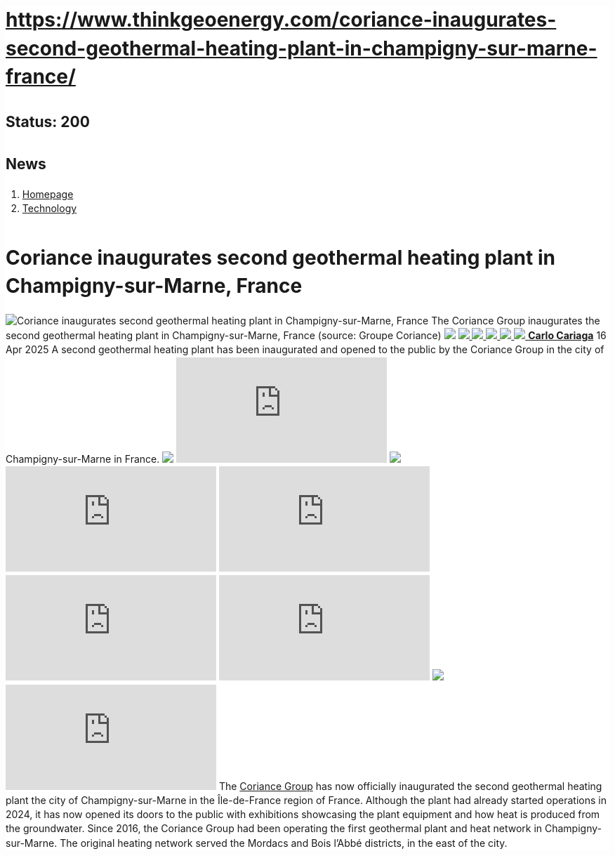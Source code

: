 # https://www.thinkgeoenergy.com/coriance-inaugurates-second-geothermal-heating-plant-in-champigny-sur-marne-france/

Status: 200
---

## News
  1. [Homepage](https://www.thinkgeoenergy.com "Homepage")
  2. [Technology](https://www.thinkgeoenergy.com/category/technology/)


# Coriance inaugurates second geothermal heating plant in Champigny-sur-Marne, France
![Coriance inaugurates second geothermal heating plant in Champigny-sur-Marne, France](https://www.thinkgeoenergy.com/wp-content/uploads/2025/04/Coriance-Champigny-1024x768.jpg) The Coriance Group inaugurates the second geothermal heating plant in Champigny-sur-Marne, France (source: Groupe Coriance)
![](https://www.thinkgeoenergy.com/wp-content/themes/tge/img/email-black-envelope-shape.png)
[ ![](https://www.thinkgeoenergy.com/wp-content/themes/tge/img/printer-tool-or-interface-symbol-for-print-button.png) ](https://www.thinkgeoenergy.com/coriance-inaugurates-second-geothermal-heating-plant-in-champigny-sur-marne-france/)
[ ![](https://www.thinkgeoenergy.com/wp-content/themes/tge/img/social_twitter_100.jpg) ](https://x.com/thinkgeoenergy)
[ ![](https://www.thinkgeoenergy.com/wp-content/themes/tge/img/social_linkedin_100.png) ](javascript:void\(0\))
[ ![](https://www.thinkgeoenergy.com/wp-content/themes/tge/img/social_facebook_100.png) ](javascript:void\(0\))
[ ![](https://www.thinkgeoenergy.com/wp-content/uploads/2022/10/Carlo-new-photo-100x100.jpg) ](https://www.thinkgeoenergy.com/author/ccariaga/) [**Carlo Cariaga**](https://www.thinkgeoenergy.com/author/ccariaga/) 16 Apr 2025
A second geothermal heating plant has been inaugurated and opened to the public by the Coriance Group in the city of Champigny-sur-Marne in France.
[![](https://ads.thinkgeoenergy.com/images/dca4070464939a2994a515a77c380b1d.jpg)](https://ads.thinkgeoenergy.com/delivery/cl.php?bannerid=104&zoneid=38&sig=f79e1f308a08e7f3fa2725a083b0d3bc40b8650dbb1914d4332a8185b9ccc243&oadest=http%3A%2F%2Fexergy-orc.com%2F%3F%26utm_source%3Dthink%2Bgeo%2Benergy%26utm_medium%3Ddisplay%26utm_campaign%3Dthink%2Bgeo%2Benergy%2Bwebsite%2Badvertising)
![](https://ads.thinkgeoenergy.com/delivery/lg.php?bannerid=104&campaignid=1&zoneid=38&loc=https%3A%2F%2Fwww.thinkgeoenergy.com%2Fcoriance-inaugurates-second-geothermal-heating-plant-in-champigny-sur-marne-france%2F&cb=f15ec23f00)
[![](https://ads.thinkgeoenergy.com/images/4a3e2b3141477f469c9a365f6184a480.png)](https://ads.thinkgeoenergy.com/delivery/cl.php?bannerid=311&zoneid=39&sig=b3b3d564f7cfc242743c8edd9b7152f22a78ac6197d7f92e4cc0e73ca373289a&oadest=https%3A%2F%2Fwww.orcan-energy.com%2Fen%2F%3F%26utm_source%3Dthink%2Bgeo%2Benergy%26utm_medium%3Ddisplay%26utm_campaign%3Dthink%2Bgeo%2Benergy%2Bwebsite%2Badvertising)
![](https://ads.thinkgeoenergy.com/delivery/lg.php?bannerid=311&campaignid=1&zoneid=39&loc=https%3A%2F%2Fwww.thinkgeoenergy.com%2Fcoriance-inaugurates-second-geothermal-heating-plant-in-champigny-sur-marne-france%2F&cb=cccdcb911f)
[![](https://ads.thinkgeoenergy.com/delivery/avw.php?zoneid=144&cb=0&n=a886266d)](https://ads.thinkgeoenergy.com/delivery/ck.php?n=a886266d&cb=0)
[![](https://ads.thinkgeoenergy.com/delivery/avw.php?zoneid=34&cb=0&n=a62ebb80)](https://ads.thinkgeoenergy.com/delivery/ck.php?n=a62ebb80&cb=0)
[![](https://ads.thinkgeoenergy.com/delivery/avw.php?zoneid=10&cb=0&n=ada237ed)](https://ads.thinkgeoenergy.com/delivery/ck.php?n=ada237ed&cb=0)
[![](https://ads.thinkgeoenergy.com/images/7e7c5bb8120b56faf9b98b6dd42a99e2.jpg)](https://ads.thinkgeoenergy.com/delivery/cl.php?bannerid=344&zoneid=136&sig=389321ea0439c998e1c90556efa5afb39da14ba04d90740966d794f512de5dbc&oadest=https%3A%2F%2Fwww.slb.com%2Fproducts-and-services%2Fscaling-new-energy-systems%2Fgeothermal%2Fgeothermal-consulting-services%3Futm_medium%3Dpaid%26utm_term%3Dbanner-ad%26utm_campaign%3D2025-geothermex-consulting-services-awareness)
![](https://ads.thinkgeoenergy.com/delivery/lg.php?bannerid=344&campaignid=1&zoneid=136&loc=https%3A%2F%2Fwww.thinkgeoenergy.com%2Fcoriance-inaugurates-second-geothermal-heating-plant-in-champigny-sur-marne-france%2F&cb=c01c69897d)
The [Coriance Group](https://groupe-coriance.fr/) has now officially inaugurated the second geothermal heating plant the city of Champigny-sur-Marne in the Île-de-France region of France. Although the plant had already started operations in 2024, it has now opened its doors to the public with exhibitions showcasing the plant equipment and how heat is produced from the groundwater.
Since 2016, the Coriance Group had been operating the first geothermal plant and heat network in Champigny-sur-Marne. The original heating network served the Mordacs and Bois l’Abbé districts, in the east of the city.